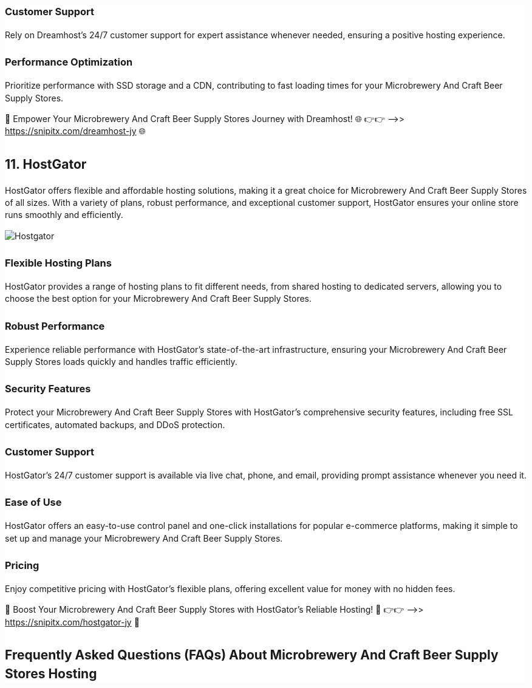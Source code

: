### Customer Support
Rely on Dreamhost’s 24/7 customer support for expert assistance whenever needed, ensuring a positive hosting experience.

### Performance Optimization
Prioritize performance with SSD storage and a CDN, contributing to fast loading times for your Microbrewery And Craft Beer Supply Stores.

🚀 Empower Your Microbrewery And Craft Beer Supply Stores Journey with Dreamhost! 🌐
👉👉 -->> https://snipitx.com/dreamhost-jy 🌐

## 11. HostGator

HostGator offers flexible and affordable hosting solutions, making it a great choice for Microbrewery And Craft Beer Supply Stores of all sizes. With a variety of plans, robust performance, and exceptional customer support, HostGator ensures your online store runs smoothly and efficiently.

![Hostgator](https://i.imgur.com/SNC0dSu.jpeg "Hostgator Hosting")

### Flexible Hosting Plans
HostGator provides a range of hosting plans to fit different needs, from shared hosting to dedicated servers, allowing you to choose the best option for your Microbrewery And Craft Beer Supply Stores.

### Robust Performance
Experience reliable performance with HostGator’s state-of-the-art infrastructure, ensuring your Microbrewery And Craft Beer Supply Stores loads quickly and handles traffic efficiently.

### Security Features
Protect your Microbrewery And Craft Beer Supply Stores with HostGator’s comprehensive security features, including free SSL certificates, automated backups, and DDoS protection.

### Customer Support
HostGator’s 24/7 customer support is available via live chat, phone, and email, providing prompt assistance whenever you need it.

### Ease of Use
HostGator offers an easy-to-use control panel and one-click installations for popular e-commerce platforms, making it simple to set up and manage your Microbrewery And Craft Beer Supply Stores.

### Pricing
Enjoy competitive pricing with HostGator’s flexible plans, offering excellent value for money with no hidden fees.

🌟 Boost Your Microbrewery And Craft Beer Supply Stores with HostGator’s Reliable Hosting! 🚀
👉👉 -->> https://snipitx.com/hostgator-jy 🚀

## Frequently Asked Questions (FAQs) About Microbrewery And Craft Beer Supply Stores Hosting

